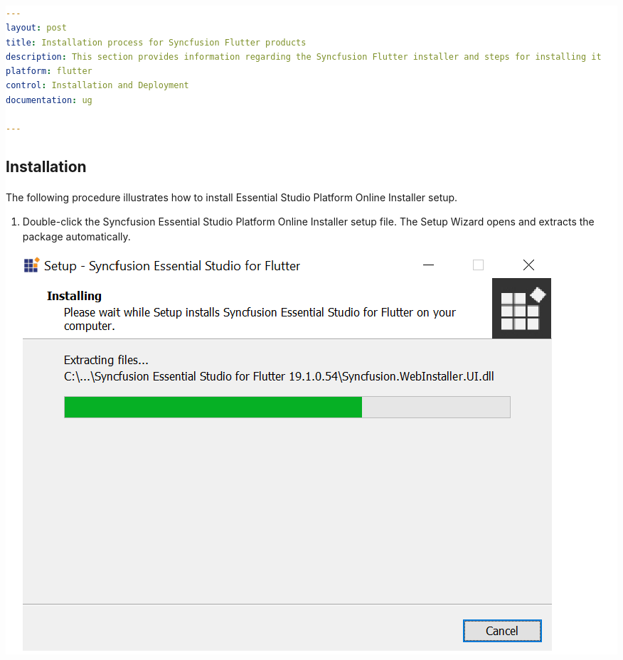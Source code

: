 ```yaml
---
layout: post
title: Installation process for Syncfusion Flutter products
description: This section provides information regarding the Syncfusion Flutter installer and steps for installing it
platform: flutter
control: Installation and Deployment
documentation: ug

---
```


## Installation

The following procedure illustrates how to install Essential Studio Platform Online Installer setup. 

1.  Double-click the Syncfusion Essential Studio Platform Online Installer setup file. The Setup Wizard opens and extracts the package automatically.

    ![Setup Extraction Wizard](WebInstaller/Step-by-Step-Installation_img1.png)

    